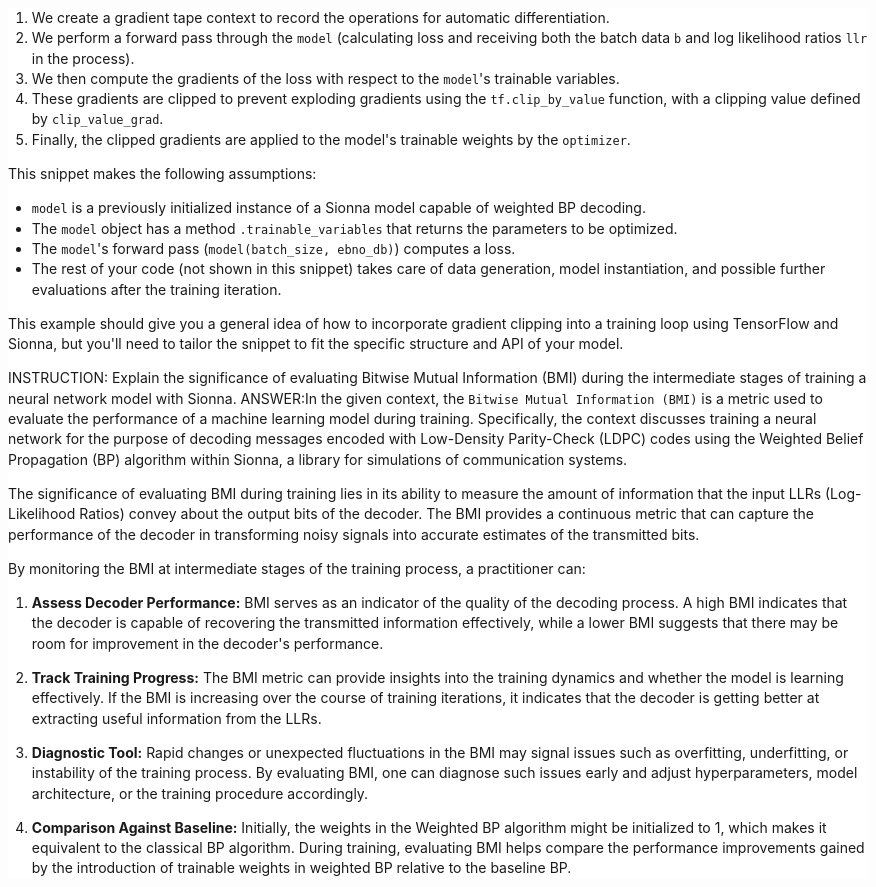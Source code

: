 1. We create a gradient tape context to record the operations for automatic differentiation.
2. We perform a forward pass through the `model` (calculating loss and receiving both the batch data `b` and log likelihood ratios `llr` in the process).
3. We then compute the gradients of the loss with respect to the `model`'s trainable variables.
4. These gradients are clipped to prevent exploding gradients using the `tf.clip_by_value` function, with a clipping value defined by `clip_value_grad`.
5. Finally, the clipped gradients are applied to the model's trainable weights by the `optimizer`.

This snippet makes the following assumptions:

- `model` is a previously initialized instance of a Sionna model capable of weighted BP decoding.
- The `model` object has a method `.trainable_variables` that returns the parameters to be optimized.
- The `model`'s forward pass (`model(batch_size, ebno_db)`) computes a loss.
- The rest of your code (not shown in this snippet) takes care of data generation, model instantiation, and possible further evaluations after the training iteration.

This example should give you a general idea of how to incorporate gradient clipping into a training loop using TensorFlow and Sionna, but you'll need to tailor the snippet to fit the specific structure and API of your model.

INSTRUCTION: Explain the significance of evaluating Bitwise Mutual Information (BMI) during the intermediate stages of training a neural network model with Sionna.
ANSWER:In the given context, the `Bitwise Mutual Information (BMI)` is a metric used to evaluate the performance of a machine learning model during training. Specifically, the context discusses training a neural network for the purpose of decoding messages encoded with Low-Density Parity-Check (LDPC) codes using the Weighted Belief Propagation (BP) algorithm within Sionna, a library for simulations of communication systems.

The significance of evaluating BMI during training lies in its ability to measure the amount of information that the input LLRs (Log-Likelihood Ratios) convey about the output bits of the decoder. The BMI provides a continuous metric that can capture the performance of the decoder in transforming noisy signals into accurate estimates of the transmitted bits.

By monitoring the BMI at intermediate stages of the training process, a practitioner can:

1. **Assess Decoder Performance:** BMI serves as an indicator of the quality of the decoding process. A high BMI indicates that the decoder is capable of recovering the transmitted information effectively, while a lower BMI suggests that there may be room for improvement in the decoder's performance.

2. **Track Training Progress:** The BMI metric can provide insights into the training dynamics and whether the model is learning effectively. If the BMI is increasing over the course of training iterations, it indicates that the decoder is getting better at extracting useful information from the LLRs.

3. **Diagnostic Tool:** Rapid changes or unexpected fluctuations in the BMI may signal issues such as overfitting, underfitting, or instability of the training process. By evaluating BMI, one can diagnose such issues early and adjust hyperparameters, model architecture, or the training procedure accordingly.

4. **Comparison Against Baseline:** Initially, the weights in the Weighted BP algorithm might be initialized to 1, which makes it equivalent to the classical BP algorithm. During training, evaluating BMI helps compare the performance improvements gained by the introduction of trainable weights in weighted BP relative to the baseline BP.
